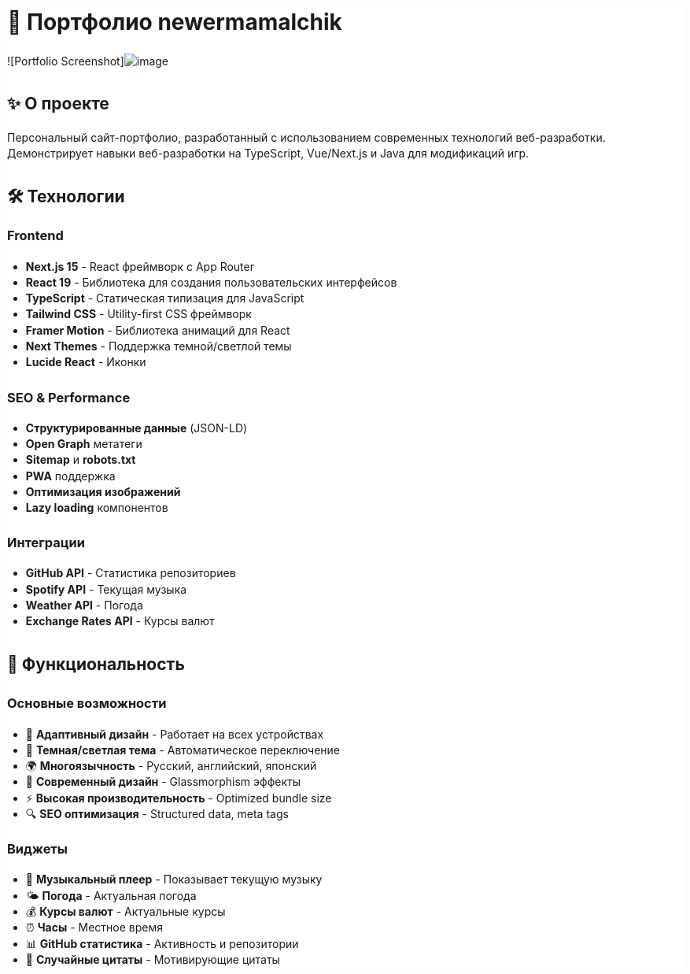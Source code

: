 # 🚀 Портфолио newermamalchik

![Portfolio Screenshot]![image](https://github.com/user-attachments/assets/1e409add-3097-434f-9270-18e747069355)

## ✨ О проекте

Персональный сайт-портфолио, разработанный с использованием современных технологий веб-разработки. Демонстрирует навыки веб-разработки на TypeScript, Vue/Next.js и Java для модификаций игр.

## 🛠️ Технологии

### Frontend
- **Next.js 15** - React фреймворк с App Router
- **React 19** - Библиотека для создания пользовательских интерфейсов
- **TypeScript** - Статическая типизация для JavaScript
- **Tailwind CSS** - Utility-first CSS фреймворк
- **Framer Motion** - Библиотека анимаций для React
- **Next Themes** - Поддержка темной/светлой темы
- **Lucide React** - Иконки

### SEO & Performance
- **Структурированные данные** (JSON-LD)
- **Open Graph** метатеги
- **Sitemap** и **robots.txt**
- **PWA** поддержка
- **Оптимизация изображений**
- **Lazy loading** компонентов

### Интеграции
- **GitHub API** - Статистика репозиториев
- **Spotify API** - Текущая музыка
- **Weather API** - Погода
- **Exchange Rates API** - Курсы валют

## 🌟 Функциональность

### Основные возможности
- 📱 **Адаптивный дизайн** - Работает на всех устройствах
- 🌙 **Темная/светлая тема** - Автоматическое переключение
- 🌍 **Многоязычность** - Русский, английский, японский
- 🎨 **Современный дизайн** - Glassmorphism эффекты
- ⚡ **Высокая производительность** - Optimized bundle size
- 🔍 **SEO оптимизация** - Structured data, meta tags

### Виджеты
- 🎵 **Музыкальный плеер** - Показывает текущую музыку
- 🌤️ **Погода** - Актуальная погода
- 💰 **Курсы валют** - Актуальные курсы
- ⏰ **Часы** - Местное время
- 📊 **GitHub статистика** - Активность и репозитории
- 💬 **Случайные цитаты** - Мотивирующие цитаты
